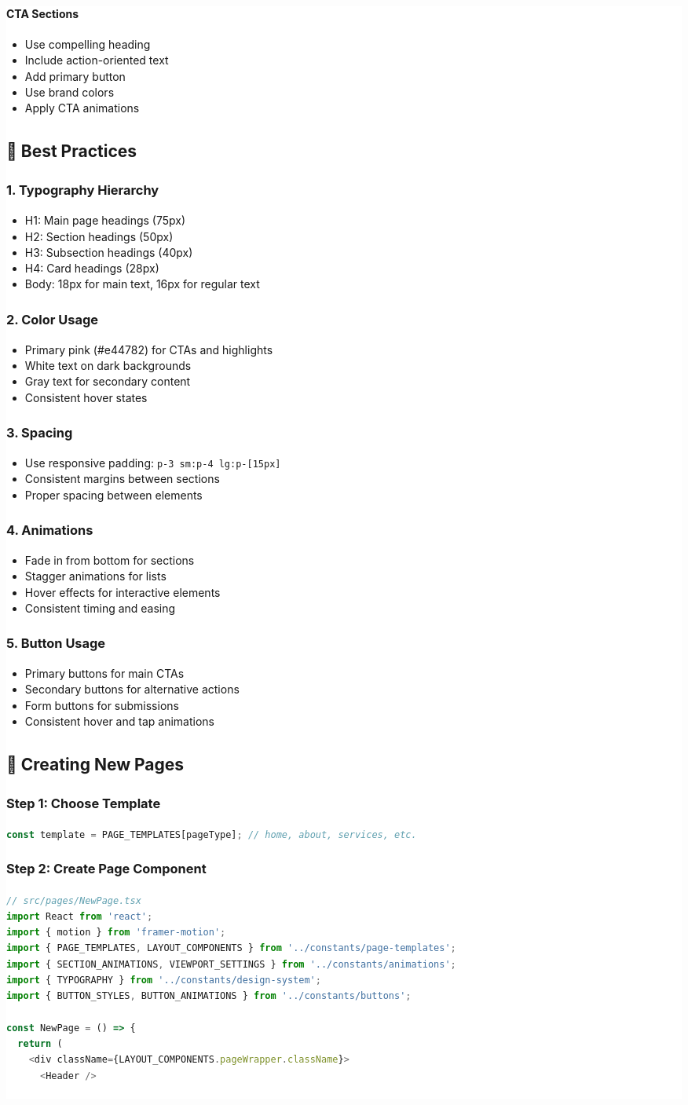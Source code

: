 #### CTA Sections
- Use compelling heading
- Include action-oriented text
- Add primary button
- Use brand colors
- Apply CTA animations

## 🎯 Best Practices

### 1. Typography Hierarchy
- H1: Main page headings (75px)
- H2: Section headings (50px)
- H3: Subsection headings (40px)
- H4: Card headings (28px)
- Body: 18px for main text, 16px for regular text

### 2. Color Usage
- Primary pink (#e44782) for CTAs and highlights
- White text on dark backgrounds
- Gray text for secondary content
- Consistent hover states

### 3. Spacing
- Use responsive padding: `p-3 sm:p-4 lg:p-[15px]`
- Consistent margins between sections
- Proper spacing between elements

### 4. Animations
- Fade in from bottom for sections
- Stagger animations for lists
- Hover effects for interactive elements
- Consistent timing and easing

### 5. Button Usage
- Primary buttons for main CTAs
- Secondary buttons for alternative actions
- Form buttons for submissions
- Consistent hover and tap animations

## 📝 Creating New Pages

### Step 1: Choose Template
```typescript
const template = PAGE_TEMPLATES[pageType]; // home, about, services, etc.
```

### Step 2: Create Page Component
```typescript
// src/pages/NewPage.tsx
import React from 'react';
import { motion } from 'framer-motion';
import { PAGE_TEMPLATES, LAYOUT_COMPONENTS } from '../constants/page-templates';
import { SECTION_ANIMATIONS, VIEWPORT_SETTINGS } from '../constants/animations';
import { TYPOGRAPHY } from '../constants/design-system';
import { BUTTON_STYLES, BUTTON_ANIMATIONS } from '../constants/buttons';

const NewPage = () => {
  return (
    <div className={LAYOUT_COMPONENTS.pageWrapper.className}>
      <Header />
      
```